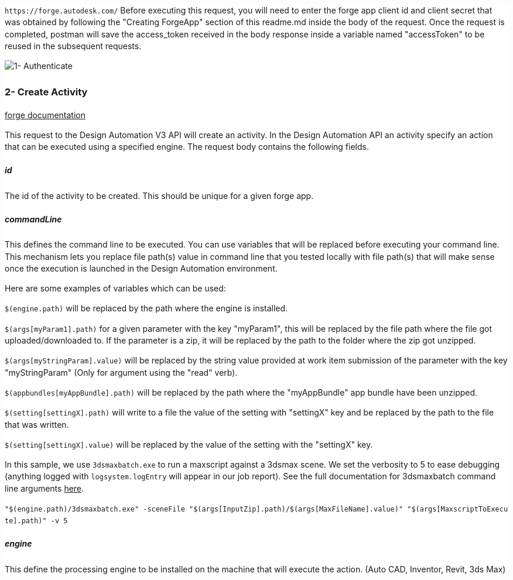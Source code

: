 ```https://forge.autodesk.com/```
Before executing this request, you will need to enter the forge app client id and client secret that was obtained by following the "Creating ForgeApp" section of this readme.md inside the body of the request.
Once the request is completed, postman will save the access_token received in the body response inside a variable named "accessToken" to be reused in the subsequent requests.

![1- Authenticate](images/1_authenticate.png)


### 2- Create Activity
[forge documentation](https://forge.autodesk.com/en/docs/design-automation/v3/reference/http/activities-POST/)

This request to the Design Automation V3 API will create an activity.
In the Design Automation API an activity specify an action that can be executed using a specified engine.
The request body contains the following fields.

##### id
The id of the activity to be created.  This should be unique for a given forge app.

##### commandLine 
This defines the command line to be executed. You can use variables that will be replaced before executing your command line.
This mechanism lets you replace file path(s) value in command line that you tested locally with file path(s) that will make sense once the execution is launched in the Design Automation environment.

Here are some examples of variables which can be used:

```$(engine.path)``` 
will be replaced by the path where the engine is installed.

```$(args[myParam1].path)``` 
for a given parameter with the key "myParam1", this will be replaced by the file path where the file got uploaded/downloaded to.
If the parameter is a zip, it will be replaced by the path to the folder where the zip got unzipped.

```$(args[myStringParam].value)``` 
will be replaced by the string value provided at work item submission of the parameter with the key "myStringParam" (Only for argument using the "read" verb).

```$(appbundles[myAppBundle].path)``` 
will be replaced by the path where the "myAppBundle" app bundle have been unzipped.

```$(setting[settingX].path)``` 
will write to a file the value of the setting with "settingX" key and be replaced by the path to the file that was written.

```$(setting[settingX].value)``` 
will be replaced by the value of the setting with the "settingX" key.

In this sample, we use ```3dsmaxbatch.exe``` to run a maxscript against a 3dsmax scene. We set the verbosity to 5 to ease debugging (anything logged with ```logsystem.logEntry``` will appear in our job report). See the full documentation for 3dsmaxbatch command line arguments [here](https://knowledge.autodesk.com/support/3ds-max/learn-explore/caas/CloudHelp/cloudhelp/2019/ENU/3DSMax-Batch/files/GUID-48A78515-C24B-4E46-AC5F-884FBCF40D59-htm.html).

```"$(engine.path)/3dsmaxbatch.exe" -sceneFile "$(args[InputZip].path)/$(args[MaxFileName].value)" "$(args[MaxscriptToExecute].path)" -v 5```

##### engine
This define the processing engine to be installed on the machine that will execute the action. (Auto CAD, Inventor, Revit, 3ds Max)

```